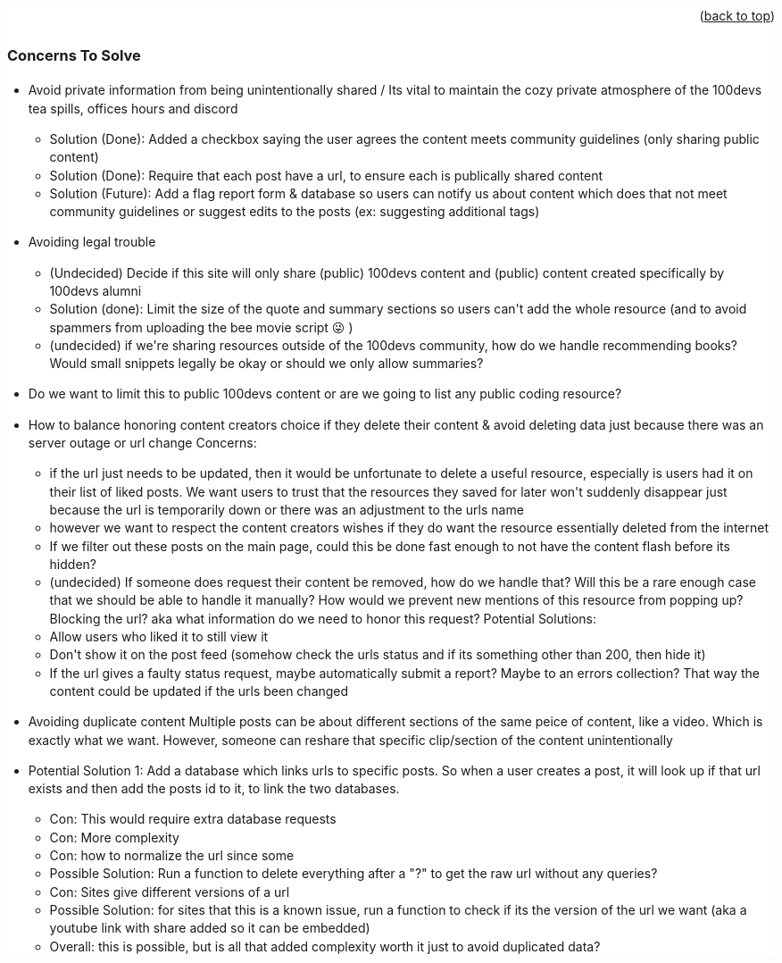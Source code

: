 <p align="right">(<a href="#readme-top">back to top</a>)</p>



### Concerns To Solve

* Avoid private information from being unintentionally shared / Its vital to maintain the cozy private atmosphere of the 100devs tea spills, offices hours and discord
    * Solution (Done): Added a checkbox saying the user agrees the content meets community guidelines (only sharing public content)
    * Solution (Done): Require that each post have a url, to ensure each is publically shared content
    * Solution (Future): Add a flag report form & database so users can notify us about content which does that not meet community guidelines or suggest edits to the posts (ex: suggesting additional tags)

* Avoiding legal trouble
    * (Undecided) Decide if this site will only share (public) 100devs content and (public) content created specifically by 100devs alumni
    * Solution (done): Limit the size of the quote and summary sections so users can't add the whole resource (and to avoid spammers from uploading the bee movie script 😜 )
    * (undecided) if we're sharing resources outside of the 100devs community, how do we handle recommending books? Would small snippets legally be okay or should we only allow summaries? 

* Do we want to limit this to public 100devs content or are we going to list any public coding resource? 

*  How to balance honoring content creators choice if they delete their content & avoid deleting data just because there was an server outage or url change
Concerns:
    * if the url just needs to be updated, then it would be unfortunate to delete a useful resource, especially is users had it on their list of liked posts. We want users to trust that the resources they saved for later won't suddenly disappear just because the url is temporarily down or there was an adjustment to the urls name
    * however we want to respect the content creators wishes if they do want the resource essentially deleted from the internet
    * If we filter out these posts on the main page, could this be done fast enough to not have the content flash before its hidden?
    * (undecided) If someone does request their content be removed, how do we handle that? Will this be a rare enough case that we should be able to handle it manually? How would we prevent new mentions of this resource from popping up? Blocking the url? aka what information do we need to honor this request?
Potential Solutions:
    * Allow users who liked it to still view it
    *  Don't show it on the post feed (somehow check the urls status and if its something other than 200, then hide it)
    *  If the url gives a faulty status request, maybe automatically submit a report? Maybe to an errors collection? That way the content could be updated if the urls been changed

* Avoiding duplicate content
Multiple posts can be about different sections of the same peice of content, like a video. Which is exactly what we want. However, someone can reshare that specific clip/section of the content unintentionally

* Potential Solution 1: Add a database which links urls to specific posts. So when a user creates a post, it will look up if that url exists and then add the posts id to it, to link the two databases.
    * Con: This would require extra database requests
    * Con: More complexity
    * Con: how to normalize the url since some 
    * Possible Solution: Run a function to delete everything after a "?" to get the raw url without any queries? 
    * Con: Sites give different versions of a url
    * Possible Solution: for sites that this is a known issue, run a function to check if its the version of the url we want (aka a youtube link with share added so it can be embedded)
    * Overall: this is possible, but is all that added complexity worth it just to avoid duplicated data?
